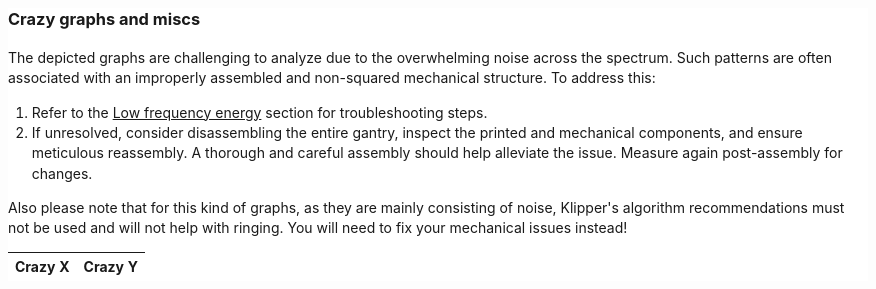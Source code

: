
### Crazy graphs and miscs

The depicted graphs are challenging to analyze due to the overwhelming noise across the spectrum. Such patterns are often associated with an improperly assembled and non-squared mechanical structure. To address this:
  1. Refer to the [Low frequency energy](#low-frequency-energy) section for troubleshooting steps.
  1. If unresolved, consider disassembling the entire gantry, inspect the printed and mechanical components, and ensure meticulous reassembly. A thorough and careful assembly should help alleviate the issue. Measure again post-assembly for changes.

Also please note that for this kind of graphs, as they are mainly consisting of noise, Klipper's algorithm recommendations must not be used and will not help with ringing. You will need to fix your mechanical issues instead!

| Crazy X | Crazy Y |
| --- | --- |